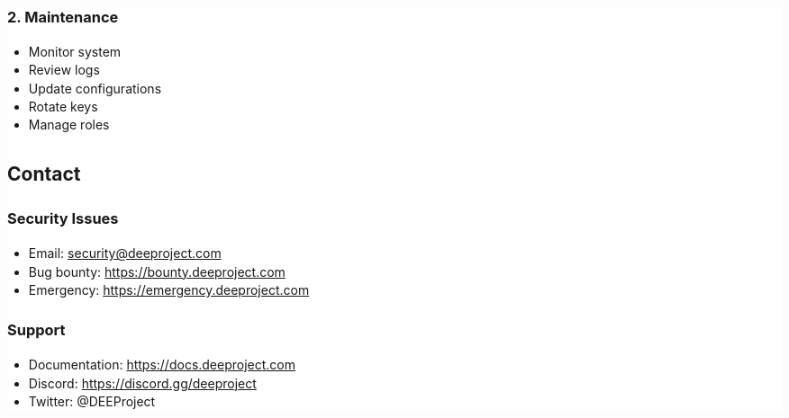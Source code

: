 ### 2. Maintenance

- Monitor system
- Review logs
- Update configurations
- Rotate keys
- Manage roles

## Contact

### Security Issues
- Email: security@deeproject.com
- Bug bounty: https://bounty.deeproject.com
- Emergency: https://emergency.deeproject.com

### Support
- Documentation: https://docs.deeproject.com
- Discord: https://discord.gg/deeproject
- Twitter: @DEEProject
